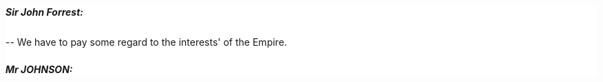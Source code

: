 ##### Sir John Forrest:

--  We have to pay some regard to the interests' of the Empire. 

##### Mr JOHNSON:
